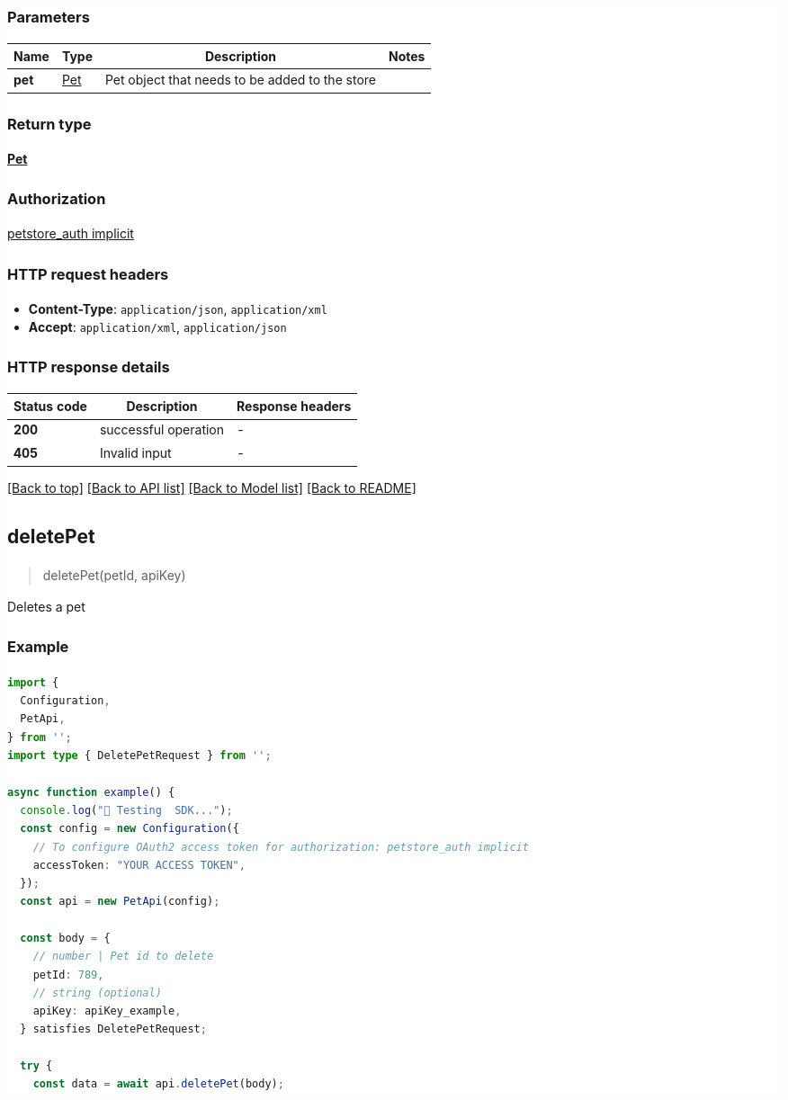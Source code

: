 ### Parameters


| Name | Type | Description  | Notes |
|------------- | ------------- | ------------- | -------------|
| **pet** | [Pet](Pet.md) | Pet object that needs to be added to the store | |

### Return type

[**Pet**](Pet.md)

### Authorization

[petstore_auth implicit](../README.md#petstore_auth-implicit)

### HTTP request headers

- **Content-Type**: `application/json`, `application/xml`
- **Accept**: `application/xml`, `application/json`


### HTTP response details
| Status code | Description | Response headers |
|-------------|-------------|------------------|
| **200** | successful operation |  -  |
| **405** | Invalid input |  -  |

[[Back to top]](#) [[Back to API list]](../README.md#api-endpoints) [[Back to Model list]](../README.md#models) [[Back to README]](../README.md)


## deletePet

> deletePet(petId, apiKey)

Deletes a pet



### Example

```ts
import {
  Configuration,
  PetApi,
} from '';
import type { DeletePetRequest } from '';

async function example() {
  console.log("🚀 Testing  SDK...");
  const config = new Configuration({ 
    // To configure OAuth2 access token for authorization: petstore_auth implicit
    accessToken: "YOUR ACCESS TOKEN",
  });
  const api = new PetApi(config);

  const body = {
    // number | Pet id to delete
    petId: 789,
    // string (optional)
    apiKey: apiKey_example,
  } satisfies DeletePetRequest;

  try {
    const data = await api.deletePet(body);
```